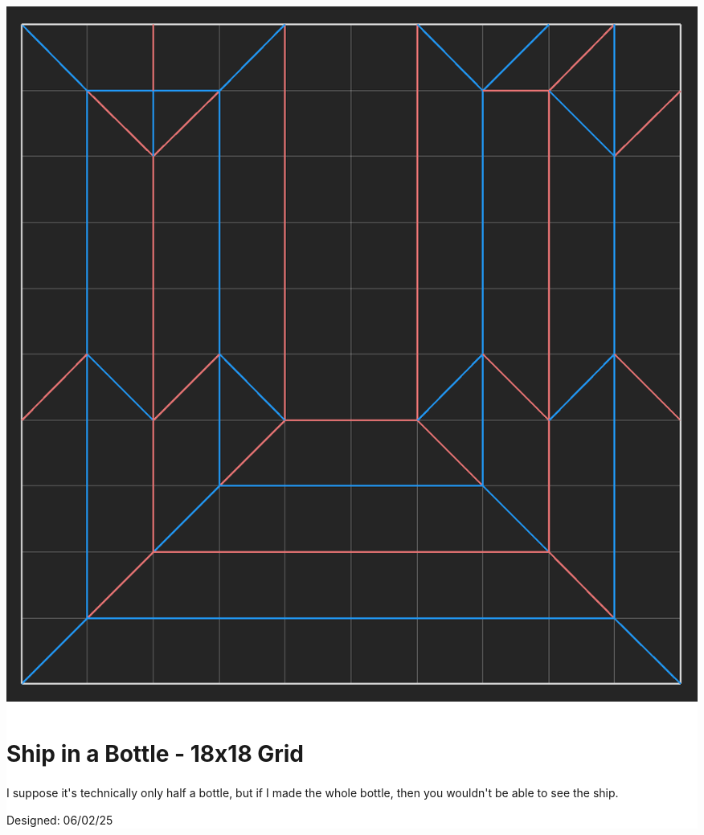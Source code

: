   <img src="gallery/hanging-up-the-mask-cp.png" alt="Crease pattern of origami comedy mask."> 
  </div>
</div>

<div class="simple-wrapper">
  <div class="text-wrapper">
    <a id="ship-in-a-bottle"></a>
    <h1>Ship in a Bottle - 18x18 Grid</h1>
    <p>I suppose it's technically only half a bottle, but if I made the whole bottle, then you wouldn't be able to see the ship.</p>
    <p>Designed: 06/02/25</p>
  </div>
  <div class="image-container">
